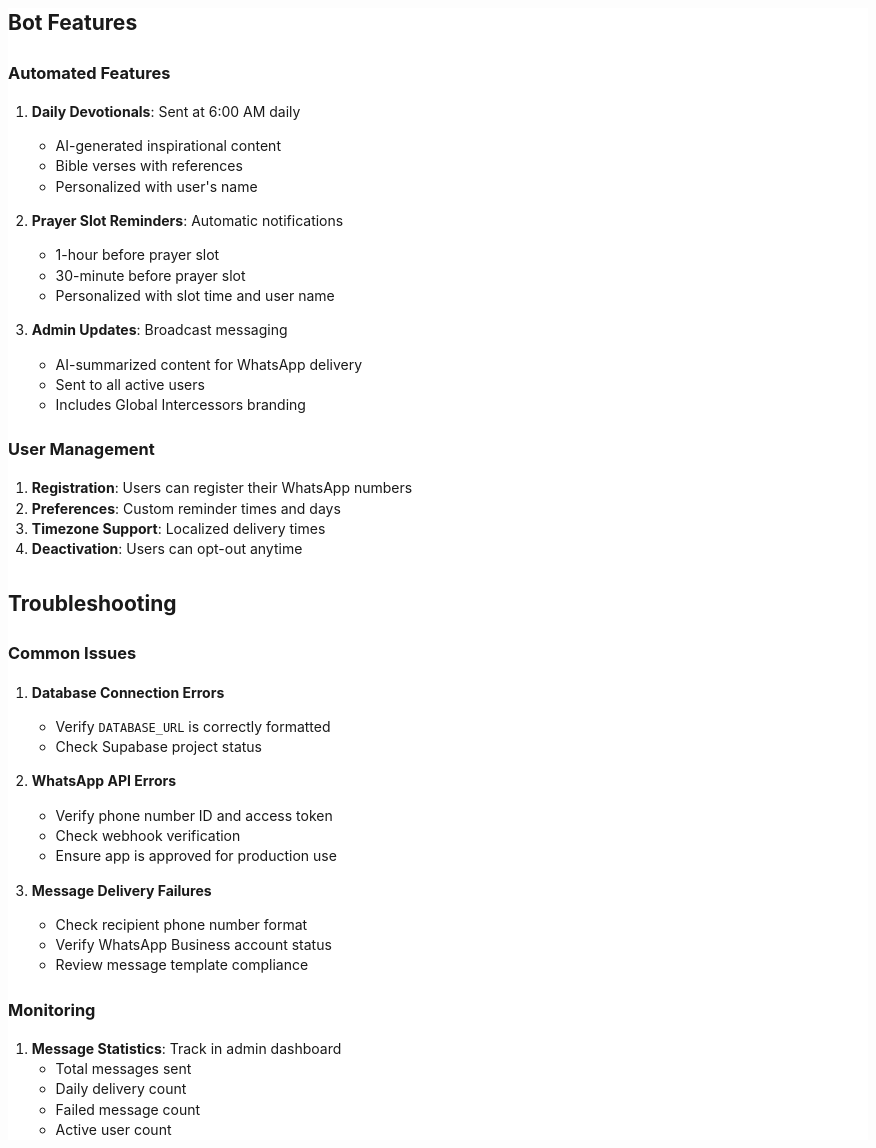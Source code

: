 ## Bot Features

### Automated Features

1. **Daily Devotionals**: Sent at 6:00 AM daily
   - AI-generated inspirational content
   - Bible verses with references
   - Personalized with user's name

2. **Prayer Slot Reminders**: Automatic notifications
   - 1-hour before prayer slot
   - 30-minute before prayer slot
   - Personalized with slot time and user name

3. **Admin Updates**: Broadcast messaging
   - AI-summarized content for WhatsApp delivery
   - Sent to all active users
   - Includes Global Intercessors branding

### User Management

1. **Registration**: Users can register their WhatsApp numbers
2. **Preferences**: Custom reminder times and days
3. **Timezone Support**: Localized delivery times
4. **Deactivation**: Users can opt-out anytime

## Troubleshooting

### Common Issues

1. **Database Connection Errors**
   - Verify `DATABASE_URL` is correctly formatted
   - Check Supabase project status

2. **WhatsApp API Errors**
   - Verify phone number ID and access token
   - Check webhook verification
   - Ensure app is approved for production use

3. **Message Delivery Failures**
   - Check recipient phone number format
   - Verify WhatsApp Business account status
   - Review message template compliance

### Monitoring

1. **Message Statistics**: Track in admin dashboard
   - Total messages sent
   - Daily delivery count
   - Failed message count
   - Active user count
